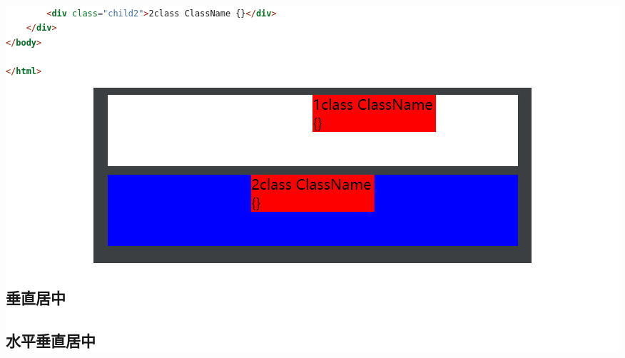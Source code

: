 ```html
		<div class="child2">2class ClassName {}</div>
	</div>
</body>

</html>
```
<div style="text-align: center"><img src="./asset/3.jpg" ></div>


## 垂直居中

## 水平垂直居中